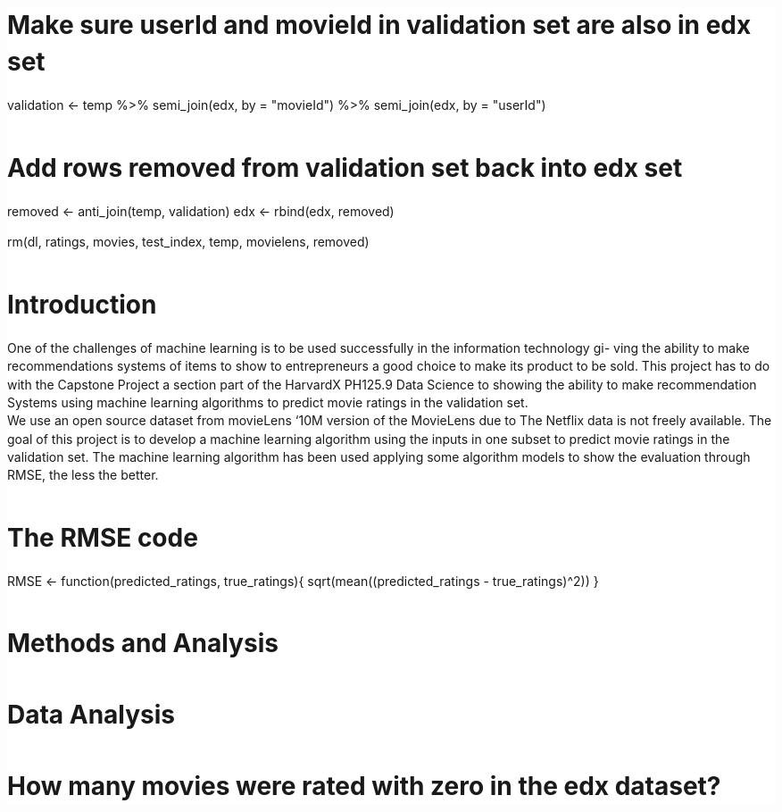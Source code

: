 # Make sure userId and movieId in validation set are also in edx set

validation <- temp %>% 
     semi_join(edx, by = "movieId") %>%	
     semi_join(edx, by = "userId")

# Add rows removed from validation set back into edx set

removed <- anti_join(temp, validation) 
edx <- rbind(edx, removed) 

rm(dl, ratings, movies, test_index, temp, movielens, removed)

# Introduction

One  of  the  challenges of machine learning is to be used successfully in the information technology gi-
ving the  ability  to  make  recommendations  systems of  items to show to entrepreneurs a good choice
to make its product to be sold. 
This project  has  to  do with the Capstone Project  a section part of the HarvardX PH125.9 Data Science
 to showing the ability to make recommendation Systems using machine learning   algorithms to predict
movie ratings in the validation set.  
We use an open source dataset from movieLens ‘10M version of the MovieLens due to The Netflix data
is not freely available. 
The  goal   of  this  project  is  to develop  a machine  learning  algorithm using the inputs in one subset to 
predict  movie  ratings  in  the  validation  set.  The machine  learning  algorithm  has  been  used applying
some algorithm models to show the evaluation through RMSE, the less the better.

# The RMSE code
RMSE <- function(predicted_ratings, true_ratings){
  sqrt(mean((predicted_ratings - true_ratings)^2))
}

# Methods and Analysis

# Data Analysis


# How many movies  were rated with zero in the edx dataset?
